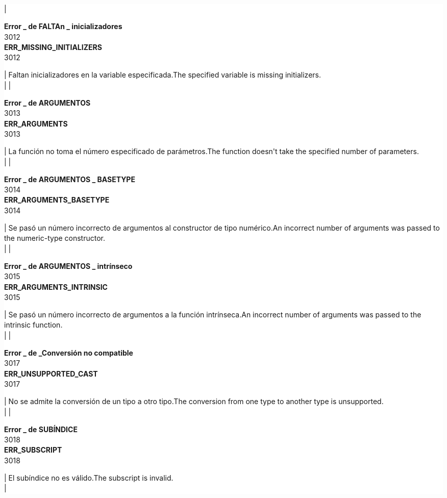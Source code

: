 | <span id="ERR_MISSING_INITIALIZERS"></span><span id="err_missing_initializers"></span><dl> <span data-ttu-id="0cfde-187"><dt>**Error \_ de FALTAn \_ inicializadores**</dt> <dt>3012</dt></span><span class="sxs-lookup"><span data-stu-id="0cfde-187"><dt>**ERR\_MISSING\_INITIALIZERS**</dt> <dt>3012</dt></span></span> </dl>                                                  | <span data-ttu-id="0cfde-188">Faltan inicializadores en la variable especificada.</span><span class="sxs-lookup"><span data-stu-id="0cfde-188">The specified variable is missing initializers.</span></span><br/>                                                                                                                                                                                                                                                                                                                                     |
| <span id="ERR_ARGUMENTS"></span><span id="err_arguments"></span><dl> <span data-ttu-id="0cfde-189"><dt>**Error \_ de ARGUMENTOS**</dt> <dt>3013</dt></span><span class="sxs-lookup"><span data-stu-id="0cfde-189"><dt>**ERR\_ARGUMENTS**</dt> <dt>3013</dt></span></span> </dl>                                                                                    | <span data-ttu-id="0cfde-190">La función no toma el número especificado de parámetros.</span><span class="sxs-lookup"><span data-stu-id="0cfde-190">The function doesn't take the specified number of parameters.</span></span><br/>                                                                                                                                                                                                                                                                                                                       |
| <span id="ERR_ARGUMENTS_BASETYPE"></span><span id="err_arguments_basetype"></span><dl> <span data-ttu-id="0cfde-191"><dt>**Error \_ de ARGUMENTOS \_ BASETYPE**</dt> <dt>3014</dt></span><span class="sxs-lookup"><span data-stu-id="0cfde-191"><dt>**ERR\_ARGUMENTS\_BASETYPE**</dt> <dt>3014</dt></span></span> </dl>                                                        | <span data-ttu-id="0cfde-192">Se pasó un número incorrecto de argumentos al constructor de tipo numérico.</span><span class="sxs-lookup"><span data-stu-id="0cfde-192">An incorrect number of arguments was passed to the numeric-type constructor.</span></span><br/>                                                                                                                                                                                                                                                                                                        |
| <span id="ERR_ARGUMENTS_INTRINSIC"></span><span id="err_arguments_intrinsic"></span><dl> <span data-ttu-id="0cfde-193"><dt>**Error \_ de ARGUMENTOS \_ intrínseco**</dt> <dt>3015</dt></span><span class="sxs-lookup"><span data-stu-id="0cfde-193"><dt>**ERR\_ARGUMENTS\_INTRINSIC**</dt> <dt>3015</dt></span></span> </dl>                                                     | <span data-ttu-id="0cfde-194">Se pasó un número incorrecto de argumentos a la función intrínseca.</span><span class="sxs-lookup"><span data-stu-id="0cfde-194">An incorrect number of arguments was passed to the intrinsic function.</span></span><br/>                                                                                                                                                                                                                                                                                                              |
| <span id="ERR_UNSUPPORTED_CAST"></span><span id="err_unsupported_cast"></span><dl> <span data-ttu-id="0cfde-195"><dt>**Error \_ de \_Conversión no compatible**</dt> <dt>3017</dt></span><span class="sxs-lookup"><span data-stu-id="0cfde-195"><dt>**ERR\_UNSUPPORTED\_CAST**</dt> <dt>3017</dt></span></span> </dl>                                                              | <span data-ttu-id="0cfde-196">No se admite la conversión de un tipo a otro tipo.</span><span class="sxs-lookup"><span data-stu-id="0cfde-196">The conversion from one type to another type is unsupported.</span></span><br/>                                                                                                                                                                                                                                                                                                                        |
| <span id="ERR_SUBSCRIPT"></span><span id="err_subscript"></span><dl> <span data-ttu-id="0cfde-197"><dt>**Error \_ de SUBÍNDICE**</dt> <dt>3018</dt></span><span class="sxs-lookup"><span data-stu-id="0cfde-197"><dt>**ERR\_SUBSCRIPT**</dt> <dt>3018</dt></span></span> </dl>                                                                                    | <span data-ttu-id="0cfde-198">El subíndice no es válido.</span><span class="sxs-lookup"><span data-stu-id="0cfde-198">The subscript is invalid.</span></span><br/>                                                                                                                                                                                                                                                                                                                                                           |